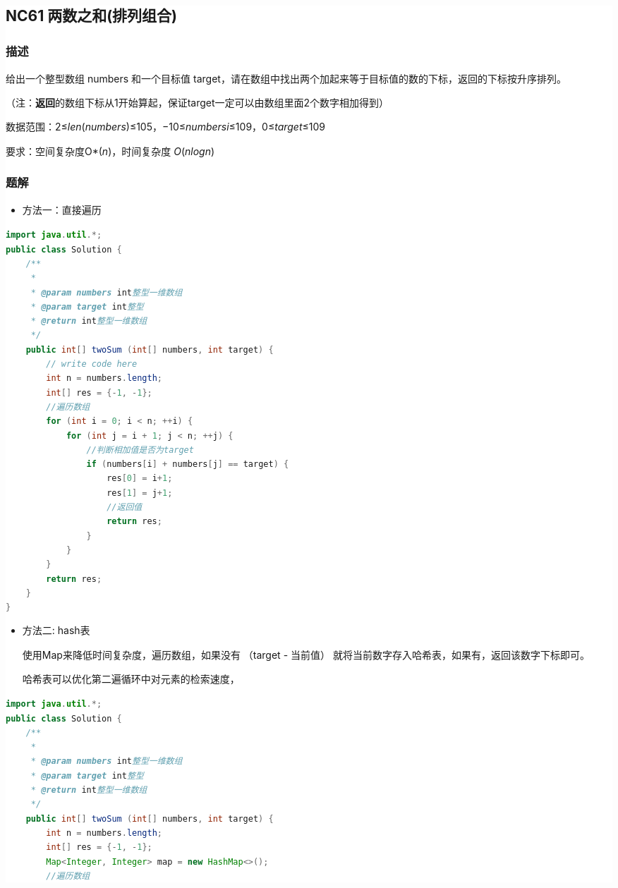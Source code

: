 

## NC61 两数之和(排列组合)

### 描述

给出一个整型数组 numbers 和一个目标值 target，请在数组中找出两个加起来等于目标值的数的下标，返回的下标按升序排列。

（注：**返回**的数组下标从1开始算起，保证target一定可以由数组里面2个数字相加得到）

数据范围：2≤*len*(*numbers*)≤105，−10≤*numbersi*≤109，0≤*target*≤109

要求：空间复杂度O*(*n*)，时间复杂度 *O*(*nlogn*)

### 题解

- 方法一：直接遍历

```java 
import java.util.*;
public class Solution {
    /**
     * 
     * @param numbers int整型一维数组 
     * @param target int整型 
     * @return int整型一维数组
     */
    public int[] twoSum (int[] numbers, int target) {
        // write code here
        int n = numbers.length;
        int[] res = {-1, -1};
        //遍历数组
        for (int i = 0; i < n; ++i) {
            for (int j = i + 1; j < n; ++j) {
                //判断相加值是否为target
                if (numbers[i] + numbers[j] == target) {
                    res[0] = i+1;
                    res[1] = j+1;
                    //返回值
                    return res;
                }
            }
        }
        return res;
    }
}
```

- 方法二: hash表

  使用Map来降低时间复杂度，遍历数组，如果没有 （target - 当前值） 就将当前数字存入哈希表，如果有，返回该数字下标即可。

  哈希表可以优化第二遍循环中对元素的检索速度，

```java
import java.util.*;
public class Solution {
    /**
     * 
     * @param numbers int整型一维数组 
     * @param target int整型 
     * @return int整型一维数组
     */
    public int[] twoSum (int[] numbers, int target) {
        int n = numbers.length;
        int[] res = {-1, -1};
        Map<Integer, Integer> map = new HashMap<>();
        //遍历数组
```